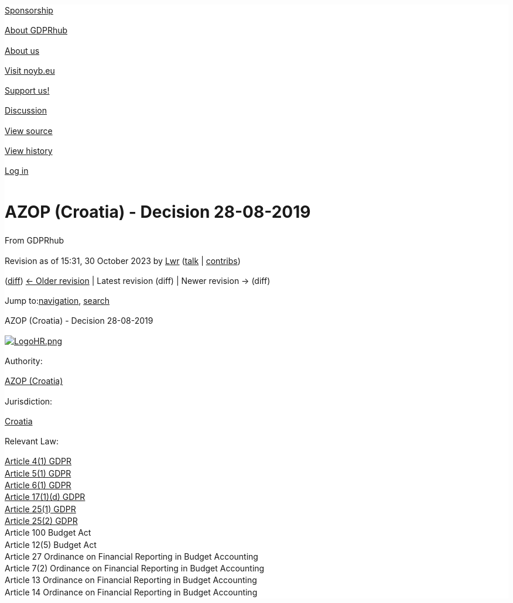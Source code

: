 [Sponsorship](/index.php?title=GDPRhub_Sponsorship)

[About GDPRhub](#)

[About us](/index.php?title=About_GDPRhub)

[Visit noyb.eu](https://www.noyb.eu)

[Support us!](https://www.noyb.eu/support)

[](# "Page tools")

[Discussion](/index.php?title=Talk:AZOP_\(Croatia\)_-_Decision_28-08-2019&action=edit&redlink=1 "Discussion about the content page (page does not exist) [t]")

[View source](/index.php?title=AZOP_\(Croatia\)_-_Decision_28-08-2019&action=edit "This page is protected.
You can view its source [e]")

[View history](/index.php?title=AZOP_\(Croatia\)_-_Decision_28-08-2019&action=history "Past revisions of this page [h]")

[](# "You are not logged in.")

[Log in](/index.php?title=Special:UserLogin&returnto=AZOP+%28Croatia%29+-+Decision+28-08-2019&returntoquery=oldid%3D35957 "You are encouraged to log in; however, it is not mandatory [o]")

# AZOP (Croatia) - Decision 28-08-2019

From GDPRhub

Revision as of 15:31, 30 October 2023 by [Lwr](/index.php?title=User:Lwr&action=edit&redlink=1 "User:Lwr (page does not exist)") ([talk](/index.php?title=User_talk:Lwr&action=edit&redlink=1 "User talk:Lwr (page does not exist)") | [contribs](/index.php?title=Special:Contributions/Lwr "Special:Contributions/Lwr"))

([diff](/index.php?title=AZOP_\(Croatia\)_-_Decision_28-08-2019&diff=prev&oldid=35957 "AZOP (Croatia) - Decision 28-08-2019")) [← Older revision](/index.php?title=AZOP_\(Croatia\)_-_Decision_28-08-2019&direction=prev&oldid=35957 "AZOP (Croatia) - Decision 28-08-2019") | Latest revision (diff) | Newer revision → (diff)

Jump to:[navigation](#mw-navigation), [search](#p-search)

AZOP (Croatia) - Decision 28-08-2019

[![LogoHR.png](/images/thumb/8/8b/LogoHR.png/250px-LogoHR.png)](/index.php?title=File:LogoHR.png)

Authority:

[AZOP (Croatia)](/index.php?title=AZOP_\(Croatia\) "AZOP (Croatia)")

Jurisdiction:

[Croatia](/index.php?title=Category:Croatia "Category:Croatia")

Relevant Law:

[Article 4(1) GDPR](/index.php?title=Article_4_GDPR#1 "Article 4 GDPR")  
[Article 5(1) GDPR](/index.php?title=Article_5_GDPR#1 "Article 5 GDPR")  
[Article 6(1) GDPR](/index.php?title=Article_6_GDPR#1 "Article 6 GDPR")  
[Article 17(1)(d) GDPR](/index.php?title=Article_17_GDPR#1d "Article 17 GDPR")  
[Article 25(1) GDPR](/index.php?title=Article_25_GDPR#1 "Article 25 GDPR")  
[Article 25(2) GDPR](/index.php?title=Article_25_GDPR#2 "Article 25 GDPR")  
Article 100 Budget Act  
Article 12(5) Budget Act  
Article 27 Ordinance on Financial Reporting in Budget Accounting  
Article 7(2) Ordinance on Financial Reporting in Budget Accounting  
Article 13 Ordinance on Financial Reporting in Budget Accounting  
Article 14 Ordinance on Financial Reporting in Budget Accounting
